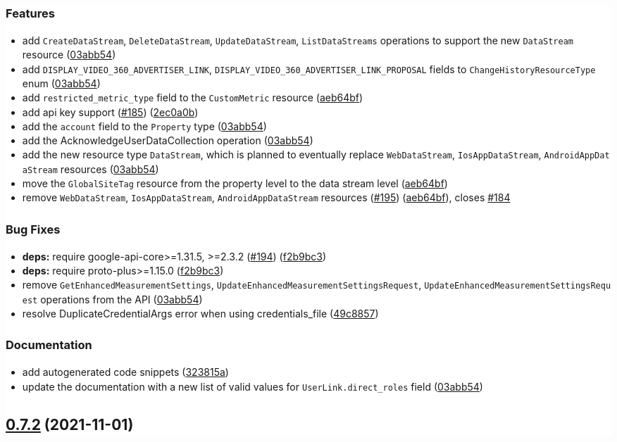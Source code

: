 ### Features

* add `CreateDataStream`, `DeleteDataStream`, `UpdateDataStream`, `ListDataStreams` operations to support the new `DataStream` resource ([03abb54](https://github.com/googleapis/python-analytics-admin/commit/03abb54e9a394bb4f69203c98099a5e628116b48))
* add `DISPLAY_VIDEO_360_ADVERTISER_LINK`,  `DISPLAY_VIDEO_360_ADVERTISER_LINK_PROPOSAL` fields to `ChangeHistoryResourceType` enum ([03abb54](https://github.com/googleapis/python-analytics-admin/commit/03abb54e9a394bb4f69203c98099a5e628116b48))
* add `restricted_metric_type` field to the `CustomMetric` resource ([aeb64bf](https://github.com/googleapis/python-analytics-admin/commit/aeb64bfc7653de24c84f54f9a921c4dc3f63a31b))
* add api key support ([#185](https://github.com/googleapis/python-analytics-admin/issues/185)) ([2ec0a0b](https://github.com/googleapis/python-analytics-admin/commit/2ec0a0b648edcfb3b76bf847a4463cbb551e1997))
* add the `account` field to the `Property` type ([03abb54](https://github.com/googleapis/python-analytics-admin/commit/03abb54e9a394bb4f69203c98099a5e628116b48))
* add the AcknowledgeUserDataCollection operation ([03abb54](https://github.com/googleapis/python-analytics-admin/commit/03abb54e9a394bb4f69203c98099a5e628116b48))
* add the new resource type `DataStream`, which is planned to eventually replace `WebDataStream`, `IosAppDataStream`, `AndroidAppDataStream` resources ([03abb54](https://github.com/googleapis/python-analytics-admin/commit/03abb54e9a394bb4f69203c98099a5e628116b48))
* move the `GlobalSiteTag` resource from the property level to the data stream level ([aeb64bf](https://github.com/googleapis/python-analytics-admin/commit/aeb64bfc7653de24c84f54f9a921c4dc3f63a31b))
* remove `WebDataStream`, `IosAppDataStream`, `AndroidAppDataStream` resources ([#195](https://github.com/googleapis/python-analytics-admin/issues/195)) ([aeb64bf](https://github.com/googleapis/python-analytics-admin/commit/aeb64bfc7653de24c84f54f9a921c4dc3f63a31b)), closes [#184](https://github.com/googleapis/python-analytics-admin/issues/184)


### Bug Fixes

* **deps:** require google-api-core>=1.31.5, >=2.3.2 ([#194](https://github.com/googleapis/python-analytics-admin/issues/194)) ([f2b9bc3](https://github.com/googleapis/python-analytics-admin/commit/f2b9bc38695697dfadc451eb102cd8b4e4e90c34))
* **deps:** require proto-plus>=1.15.0 ([f2b9bc3](https://github.com/googleapis/python-analytics-admin/commit/f2b9bc38695697dfadc451eb102cd8b4e4e90c34))
* remove `GetEnhancedMeasurementSettings`, `UpdateEnhancedMeasurementSettingsRequest`, `UpdateEnhancedMeasurementSettingsRequest` operations from the API ([03abb54](https://github.com/googleapis/python-analytics-admin/commit/03abb54e9a394bb4f69203c98099a5e628116b48))
* resolve DuplicateCredentialArgs error when using credentials_file ([49c8857](https://github.com/googleapis/python-analytics-admin/commit/49c8857d28b7e2a9c563046d0b0cdee39e3b312e))


### Documentation

* add autogenerated code snippets ([323815a](https://github.com/googleapis/python-analytics-admin/commit/323815a140de25fe75e7e9c9f45fdaa45c71ce35))
* update the documentation with a new list of valid values for `UserLink.direct_roles` field ([03abb54](https://github.com/googleapis/python-analytics-admin/commit/03abb54e9a394bb4f69203c98099a5e628116b48))

## [0.7.2](https://www.github.com/googleapis/python-analytics-admin/compare/v0.7.1...v0.7.2) (2021-11-01)

